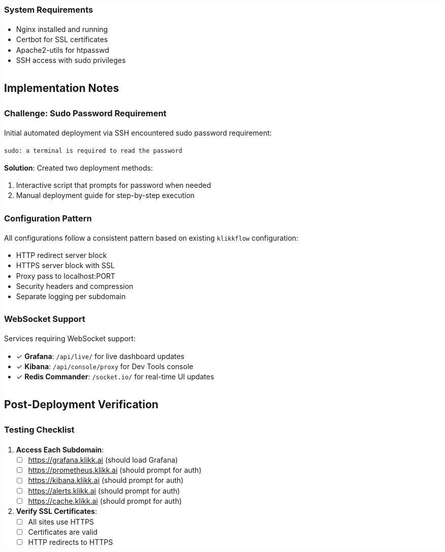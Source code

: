 ### System Requirements

- Nginx installed and running
- Certbot for SSL certificates
- Apache2-utils for htpasswd
- SSH access with sudo privileges

## Implementation Notes

### Challenge: Sudo Password Requirement

Initial automated deployment via SSH encountered sudo password requirement:
```
sudo: a terminal is required to read the password
```

**Solution**: Created two deployment methods:
1. Interactive script that prompts for password when needed
2. Manual deployment guide for step-by-step execution

### Configuration Pattern

All configurations follow a consistent pattern based on existing `klikkflow` configuration:
- HTTP redirect server block
- HTTPS server block with SSL
- Proxy pass to localhost:PORT
- Security headers and compression
- Separate logging per subdomain

### WebSocket Support

Services requiring WebSocket support:
- ✓ **Grafana**: `/api/live/` for live dashboard updates
- ✓ **Kibana**: `/api/console/proxy` for Dev Tools console
- ✓ **Redis Commander**: `/socket.io/` for real-time UI updates

## Post-Deployment Verification

### Testing Checklist

1. **Access Each Subdomain**:
   - [ ] https://grafana.klikk.ai (should load Grafana)
   - [ ] https://prometheus.klikk.ai (should prompt for auth)
   - [ ] https://kibana.klikk.ai (should prompt for auth)
   - [ ] https://alerts.klikk.ai (should prompt for auth)
   - [ ] https://cache.klikk.ai (should prompt for auth)

2. **Verify SSL Certificates**:
   - [ ] All sites use HTTPS
   - [ ] Certificates are valid
   - [ ] HTTP redirects to HTTPS

